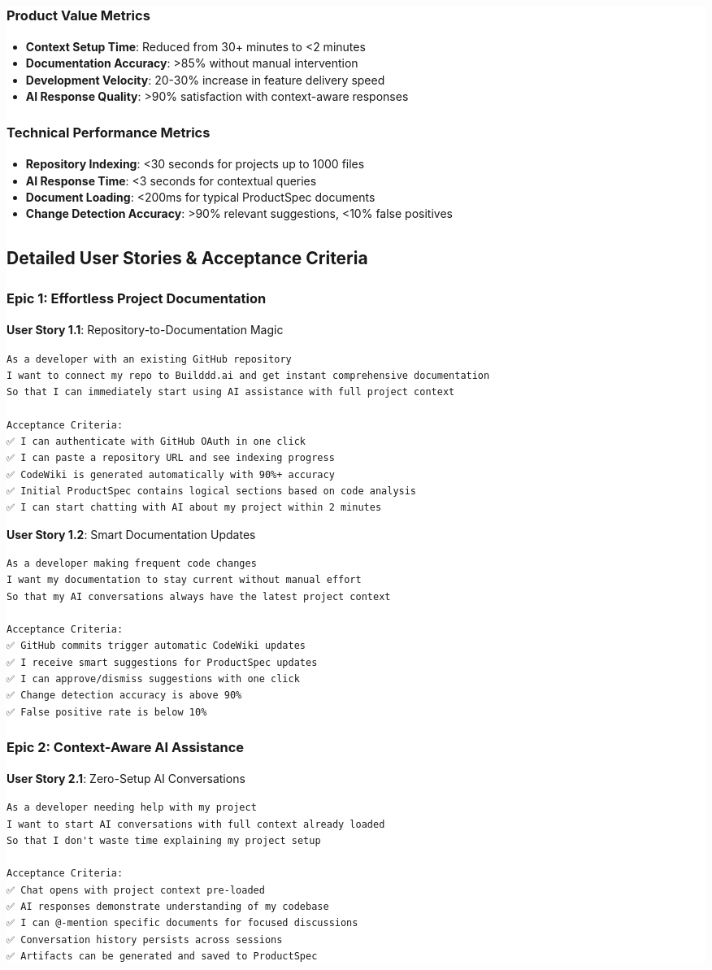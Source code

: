 ### Product Value Metrics  
- **Context Setup Time**: Reduced from 30+ minutes to <2 minutes
- **Documentation Accuracy**: >85% without manual intervention
- **Development Velocity**: 20-30% increase in feature delivery speed
- **AI Response Quality**: >90% satisfaction with context-aware responses

### Technical Performance Metrics
- **Repository Indexing**: <30 seconds for projects up to 1000 files
- **AI Response Time**: <3 seconds for contextual queries
- **Document Loading**: <200ms for typical ProductSpec documents
- **Change Detection Accuracy**: >90% relevant suggestions, <10% false positives


## Detailed User Stories & Acceptance Criteria

### Epic 1: Effortless Project Documentation

**User Story 1.1**: Repository-to-Documentation Magic
```
As a developer with an existing GitHub repository
I want to connect my repo to Builddd.ai and get instant comprehensive documentation
So that I can immediately start using AI assistance with full project context

Acceptance Criteria:
✅ I can authenticate with GitHub OAuth in one click
✅ I can paste a repository URL and see indexing progress
✅ CodeWiki is generated automatically with 90%+ accuracy
✅ Initial ProductSpec contains logical sections based on code analysis
✅ I can start chatting with AI about my project within 2 minutes
```

**User Story 1.2**: Smart Documentation Updates
```
As a developer making frequent code changes
I want my documentation to stay current without manual effort
So that my AI conversations always have the latest project context

Acceptance Criteria:
✅ GitHub commits trigger automatic CodeWiki updates
✅ I receive smart suggestions for ProductSpec updates
✅ I can approve/dismiss suggestions with one click
✅ Change detection accuracy is above 90%
✅ False positive rate is below 10%
```

### Epic 2: Context-Aware AI Assistance

**User Story 2.1**: Zero-Setup AI Conversations
```
As a developer needing help with my project
I want to start AI conversations with full context already loaded
So that I don't waste time explaining my project setup

Acceptance Criteria:
✅ Chat opens with project context pre-loaded
✅ AI responses demonstrate understanding of my codebase
✅ I can @-mention specific documents for focused discussions
✅ Conversation history persists across sessions
✅ Artifacts can be generated and saved to ProductSpec
```
